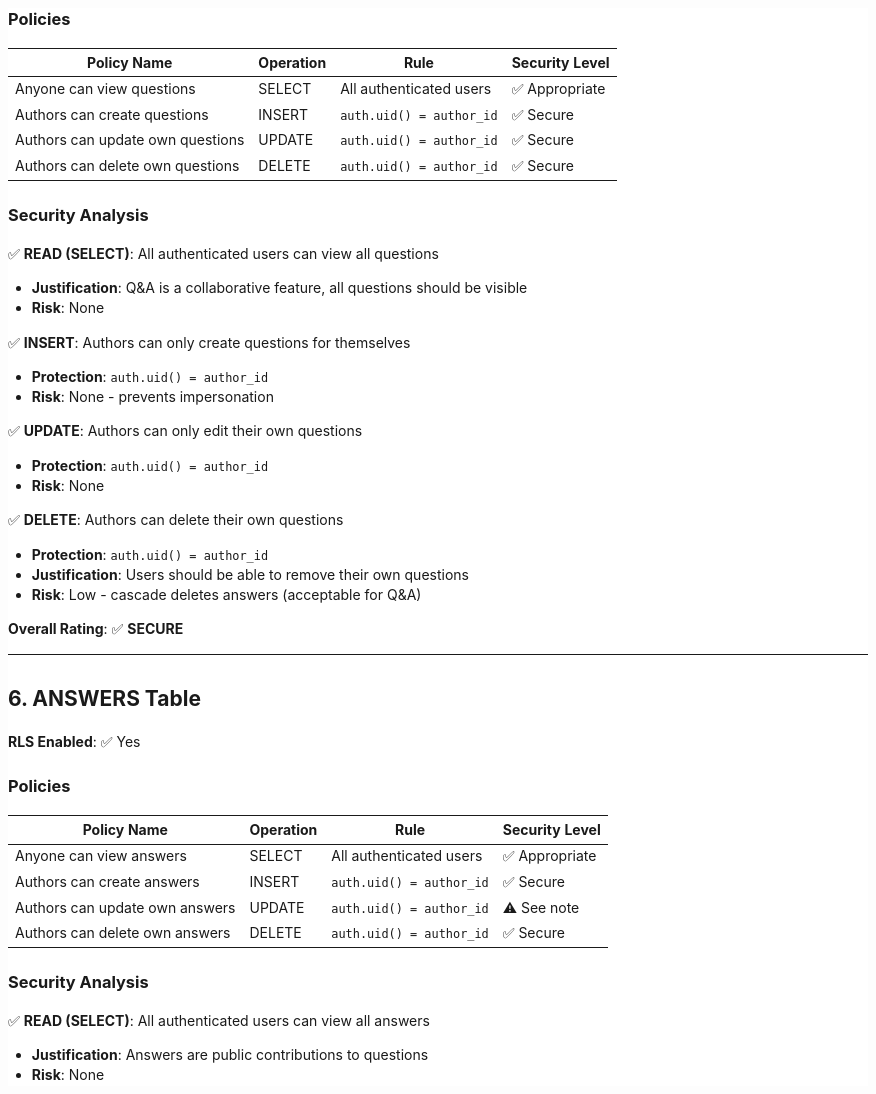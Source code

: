 ### Policies

| Policy Name | Operation | Rule | Security Level |
|------------|-----------|------|----------------|
| Anyone can view questions | SELECT | All authenticated users | ✅ Appropriate |
| Authors can create questions | INSERT | `auth.uid() = author_id` | ✅ Secure |
| Authors can update own questions | UPDATE | `auth.uid() = author_id` | ✅ Secure |
| Authors can delete own questions | DELETE | `auth.uid() = author_id` | ✅ Secure |

### Security Analysis

✅ **READ (SELECT)**: All authenticated users can view all questions
- **Justification**: Q&A is a collaborative feature, all questions should be visible
- **Risk**: None

✅ **INSERT**: Authors can only create questions for themselves
- **Protection**: `auth.uid() = author_id`
- **Risk**: None - prevents impersonation

✅ **UPDATE**: Authors can only edit their own questions
- **Protection**: `auth.uid() = author_id`
- **Risk**: None

✅ **DELETE**: Authors can delete their own questions
- **Protection**: `auth.uid() = author_id`
- **Justification**: Users should be able to remove their own questions
- **Risk**: Low - cascade deletes answers (acceptable for Q&A)

**Overall Rating**: ✅ **SECURE**

---

## 6. ANSWERS Table

**RLS Enabled**: ✅ Yes

### Policies

| Policy Name | Operation | Rule | Security Level |
|------------|-----------|------|----------------|
| Anyone can view answers | SELECT | All authenticated users | ✅ Appropriate |
| Authors can create answers | INSERT | `auth.uid() = author_id` | ✅ Secure |
| Authors can update own answers | UPDATE | `auth.uid() = author_id` | ⚠️ See note |
| Authors can delete own answers | DELETE | `auth.uid() = author_id` | ✅ Secure |

### Security Analysis

✅ **READ (SELECT)**: All authenticated users can view all answers
- **Justification**: Answers are public contributions to questions
- **Risk**: None
